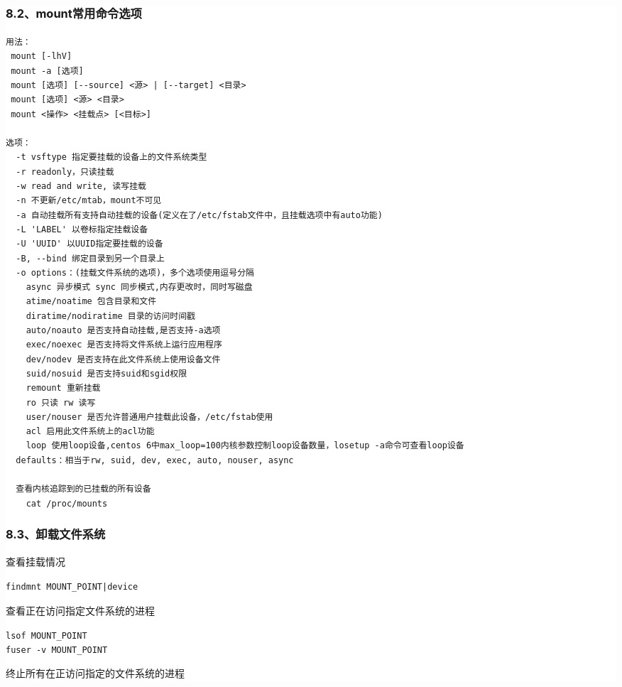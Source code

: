 ### 8.2、mount常用命令选项

```shell
用法：
 mount [-lhV]
 mount -a [选项]
 mount [选项] [--source] <源> | [--target] <目录>
 mount [选项] <源> <目录>
 mount <操作> <挂载点> [<目标>]

选项：
  -t vsftype 指定要挂载的设备上的文件系统类型
  -r readonly，只读挂载
  -w read and write, 读写挂载
  -n 不更新/etc/mtab，mount不可见
  -a 自动挂载所有支持自动挂载的设备(定义在了/etc/fstab文件中，且挂载选项中有auto功能)
  -L 'LABEL' 以卷标指定挂载设备
  -U 'UUID' 以UUID指定要挂载的设备
  -B, --bind 绑定目录到另一个目录上
  -o options：(挂载文件系统的选项)，多个选项使用逗号分隔
    async 异步模式 sync 同步模式,内存更改时，同时写磁盘
    atime/noatime 包含目录和文件
    diratime/nodiratime 目录的访问时间戳
    auto/noauto 是否支持自动挂载,是否支持-a选项
    exec/noexec 是否支持将文件系统上运行应用程序
    dev/nodev 是否支持在此文件系统上使用设备文件
    suid/nosuid 是否支持suid和sgid权限
    remount 重新挂载
    ro 只读 rw 读写
    user/nouser 是否允许普通用户挂载此设备，/etc/fstab使用
    acl 启用此文件系统上的acl功能
    loop 使用loop设备,centos 6中max_loop=100内核参数控制loop设备数量，losetup -a命令可查看loop设备
  defaults：相当于rw, suid, dev, exec, auto, nouser, async
    
  查看内核追踪到的已挂载的所有设备
    cat /proc/mounts
```

### 8.3、卸载文件系统

查看挂载情况

```shell
findmnt MOUNT_POINT|device
```

查看正在访问指定文件系统的进程

```shell
lsof MOUNT_POINT
fuser -v MOUNT_POINT
```

终止所有在正访问指定的文件系统的进程
